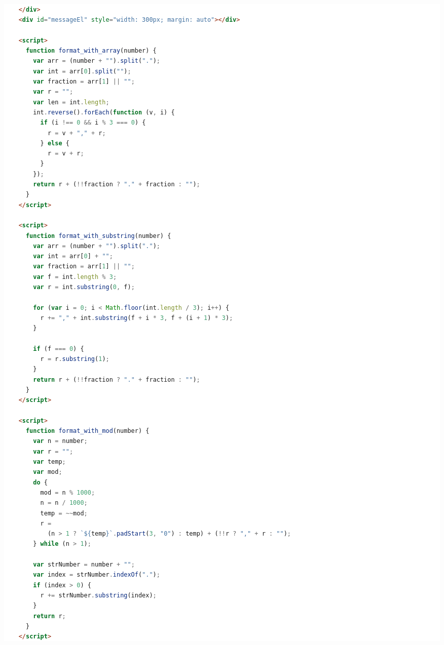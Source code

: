```html
    </div>
    <div id="messageEl" style="width: 300px; margin: auto"></div>

    <script>
      function format_with_array(number) {
        var arr = (number + "").split(".");
        var int = arr[0].split("");
        var fraction = arr[1] || "";
        var r = "";
        var len = int.length;
        int.reverse().forEach(function (v, i) {
          if (i !== 0 && i % 3 === 0) {
            r = v + "," + r;
          } else {
            r = v + r;
          }
        });
        return r + (!!fraction ? "." + fraction : "");
      }
    </script>

    <script>
      function format_with_substring(number) {
        var arr = (number + "").split(".");
        var int = arr[0] + "";
        var fraction = arr[1] || "";
        var f = int.length % 3;
        var r = int.substring(0, f);

        for (var i = 0; i < Math.floor(int.length / 3); i++) {
          r += "," + int.substring(f + i * 3, f + (i + 1) * 3);
        }

        if (f === 0) {
          r = r.substring(1);
        }
        return r + (!!fraction ? "." + fraction : "");
      }
    </script>

    <script>
      function format_with_mod(number) {
        var n = number;
        var r = "";
        var temp;
        var mod;
        do {
          mod = n % 1000;
          n = n / 1000;
          temp = ~~mod;
          r =
            (n > 1 ? `${temp}`.padStart(3, "0") : temp) + (!!r ? "," + r : "");
        } while (n > 1);

        var strNumber = number + "";
        var index = strNumber.indexOf(".");
        if (index > 0) {
          r += strNumber.substring(index);
        }
        return r;
      }
    </script>

```